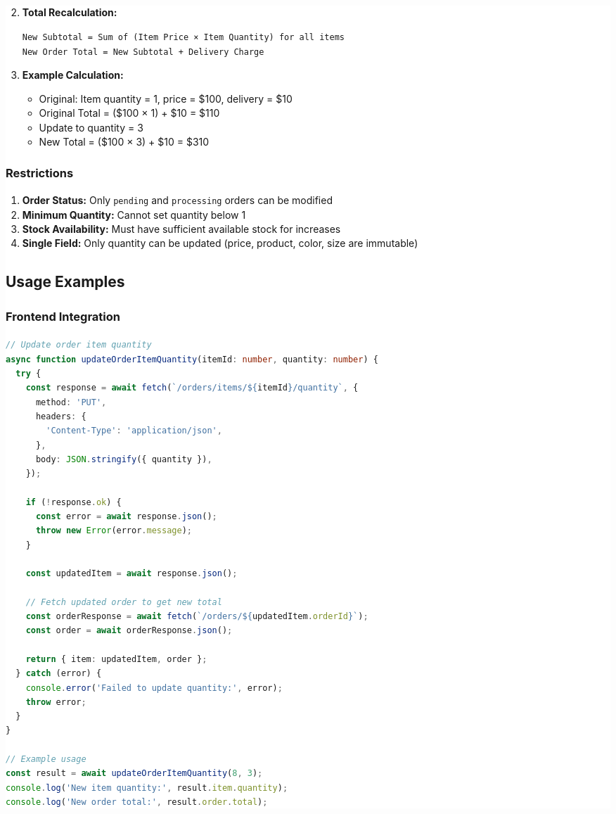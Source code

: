 2. **Total Recalculation:**

   ```
   New Subtotal = Sum of (Item Price × Item Quantity) for all items
   New Order Total = New Subtotal + Delivery Charge
   ```

3. **Example Calculation:**
   - Original: Item quantity = 1, price = $100, delivery = $10
   - Original Total = ($100 × 1) + $10 = $110
   - Update to quantity = 3
   - New Total = ($100 × 3) + $10 = $310

### Restrictions

1. **Order Status:** Only `pending` and `processing` orders can be modified
2. **Minimum Quantity:** Cannot set quantity below 1
3. **Stock Availability:** Must have sufficient available stock for increases
4. **Single Field:** Only quantity can be updated (price, product, color, size are immutable)

## Usage Examples

### Frontend Integration

```typescript
// Update order item quantity
async function updateOrderItemQuantity(itemId: number, quantity: number) {
  try {
    const response = await fetch(`/orders/items/${itemId}/quantity`, {
      method: 'PUT',
      headers: {
        'Content-Type': 'application/json',
      },
      body: JSON.stringify({ quantity }),
    });

    if (!response.ok) {
      const error = await response.json();
      throw new Error(error.message);
    }

    const updatedItem = await response.json();

    // Fetch updated order to get new total
    const orderResponse = await fetch(`/orders/${updatedItem.orderId}`);
    const order = await orderResponse.json();

    return { item: updatedItem, order };
  } catch (error) {
    console.error('Failed to update quantity:', error);
    throw error;
  }
}

// Example usage
const result = await updateOrderItemQuantity(8, 3);
console.log('New item quantity:', result.item.quantity);
console.log('New order total:', result.order.total);
```
